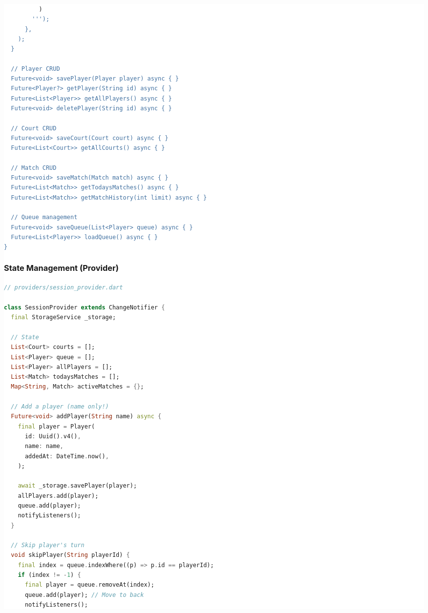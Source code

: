```dart
          )
        ''');
      },
    );
  }
  
  // Player CRUD
  Future<void> savePlayer(Player player) async { }
  Future<Player?> getPlayer(String id) async { }
  Future<List<Player>> getAllPlayers() async { }
  Future<void> deletePlayer(String id) async { }
  
  // Court CRUD
  Future<void> saveCourt(Court court) async { }
  Future<List<Court>> getAllCourts() async { }
  
  // Match CRUD
  Future<void> saveMatch(Match match) async { }
  Future<List<Match>> getTodaysMatches() async { }
  Future<List<Match>> getMatchHistory(int limit) async { }
  
  // Queue management
  Future<void> saveQueue(List<Player> queue) async { }
  Future<List<Player>> loadQueue() async { }
}
```

### State Management (Provider)

```dart
// providers/session_provider.dart

class SessionProvider extends ChangeNotifier {
  final StorageService _storage;
  
  // State
  List<Court> courts = [];
  List<Player> queue = [];
  List<Player> allPlayers = [];
  List<Match> todaysMatches = [];
  Map<String, Match> activeMatches = {};
  
  // Add a player (name only!)
  Future<void> addPlayer(String name) async {
    final player = Player(
      id: Uuid().v4(),
      name: name,
      addedAt: DateTime.now(),
    );
    
    await _storage.savePlayer(player);
    allPlayers.add(player);
    queue.add(player);
    notifyListeners();
  }
  
  // Skip player's turn
  void skipPlayer(String playerId) {
    final index = queue.indexWhere((p) => p.id == playerId);
    if (index != -1) {
      final player = queue.removeAt(index);
      queue.add(player); // Move to back
      notifyListeners();
```